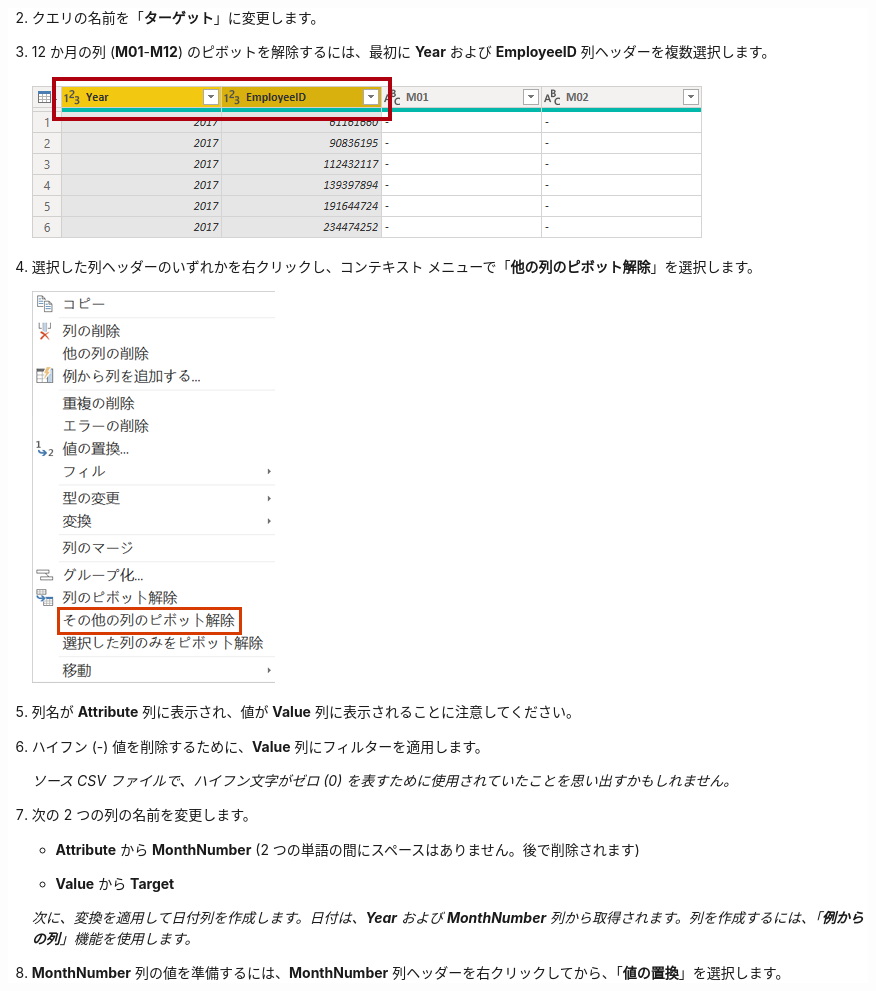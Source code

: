 2. クエリの名前を「**ターゲット**」に変更します。

3. 12 か月の列 (**M01**-**M12**) のピボットを解除するには、最初に **Year** および **EmployeeID** 列ヘッダーを複数選択します。

	![画像 5673](Linked_image_Files/02-load-data-with-power-query-in-power-bi-desktop_image54.png)

4. 選択した列ヘッダーのいずれかを右クリックし、コンテキスト メニューで「**他の列のピボット解除**」を選択します。

	![画像 5674](Linked_image_Files/02-load-data-with-power-query-in-power-bi-desktop_image55.png)

5. 列名が **Attribute** 列に表示され、値が **Value** 列に表示されることに注意してください。

6. ハイフン (-) 値を削除するために、**Value** 列にフィルターを適用します。

	*ソース CSV ファイルで、ハイフン文字がゼロ (0) を表すために使用されていたことを思い出すかもしれません。*

7. 次の 2 つの列の名前を変更します。

	- **Attribute** から **MonthNumber** (2 つの単語の間にスペースはありません。後で削除されます)

	- **Value** から **Target**

	*次に、変換を適用して日付列を作成します。日付は、**Year** および **MonthNumber** 列から取得されます。列を作成するには、「**例からの列**」機能を使用します。*

8. **MonthNumber** 列の値を準備するには、**MonthNumber** 列ヘッダーを右クリックしてから、「**値の置換**」を選択します。
